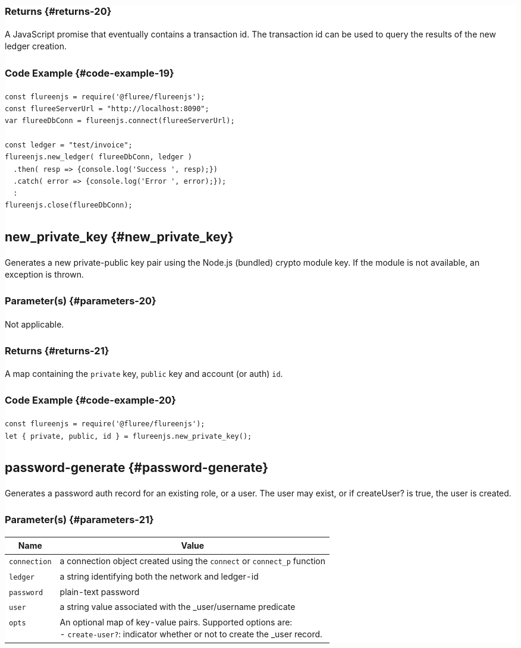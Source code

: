 ### Returns {#returns-20}

A JavaScript promise that eventually contains a transaction id. The transaction id can be used to query the results of the new ledger creation.

### Code Example {#code-example-19}

```all
const flureenjs = require('@fluree/flureenjs');
const flureeServerUrl = "http://localhost:8090";
var flureeDbConn = flureenjs.connect(flureeServerUrl);

const ledger = "test/invoice";
flureenjs.new_ledger( flureeDbConn, ledger )
  .then( resp => {console.log('Success ', resp);})
  .catch( error => {console.log('Error ', error);});
  :
flureenjs.close(flureeDbConn);
```

## **new_private_key** {#new_private_key}

Generates a new private-public key pair using the Node.js (bundled) crypto module key. If the module is not available, an exception is thrown.

### Parameter(s) {#parameters-20}

Not applicable.

### Returns {#returns-21}

A map containing the `private` key, `public` key and account (or auth) `id`.

### Code Example {#code-example-20}

```all
const flureenjs = require('@fluree/flureenjs');
let { private, public, id } = flureenjs.new_private_key();
```

## **password-generate** {#password-generate}

Generates a password auth record for an existing role, or a user. The user may exist, or if createUser? is true, the user is created.

### Parameter(s) {#parameters-21}

| Name         | Value                                                                                                                                    |
| ------------ | ---------------------------------------------------------------------------------------------------------------------------------------- |
| `connection` | a connection object created using the `connect` or `connect_p` function                                                                  |
| `ledger`     | a string identifying both the network and ledger-id                                                                                      |
| `password`   | plain-text password                                                                                                                      |
| `user`       | a string value associated with the \_user/username predicate                                                                             |
| `opts`       | An optional map of key-value pairs. Supported options are:<br /> - `create-user?`: indicator whether or not to create the \_user record. |
